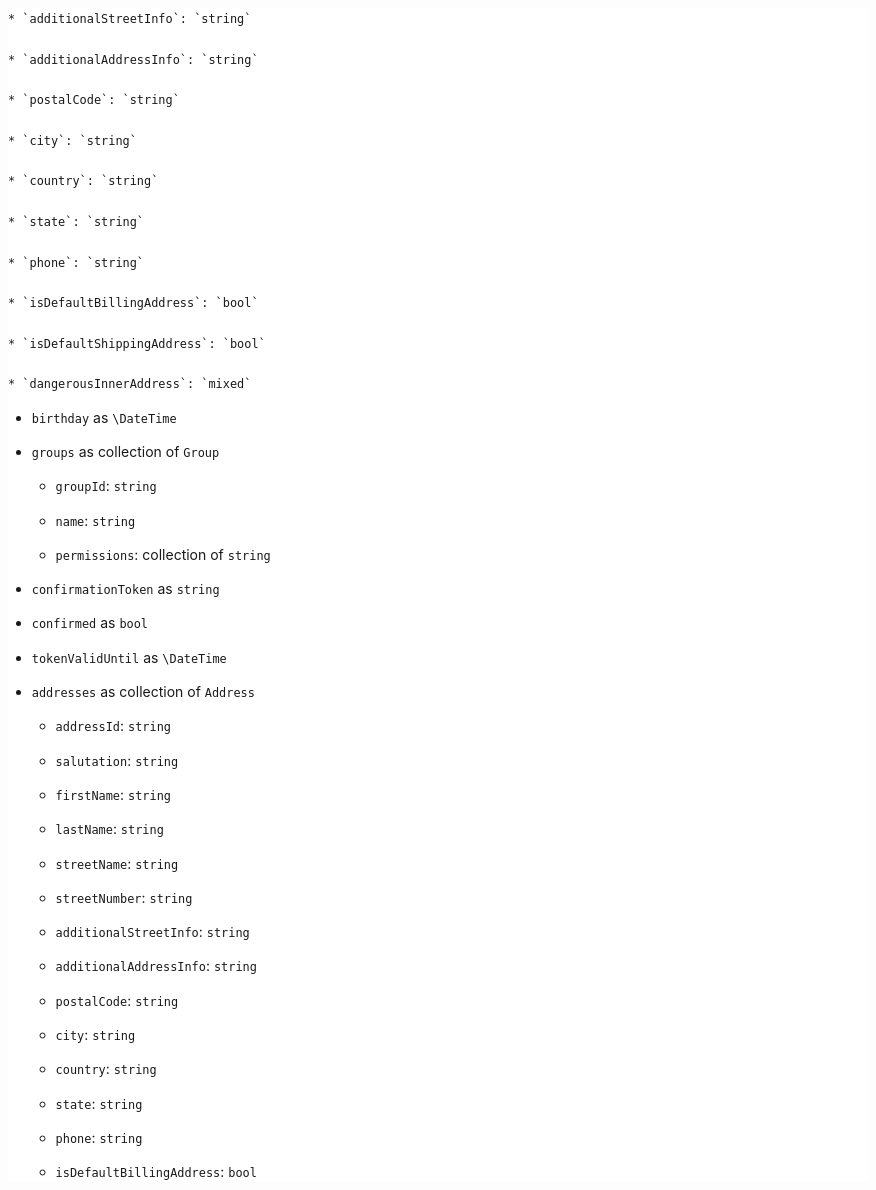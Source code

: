     * `additionalStreetInfo`: `string`

    * `additionalAddressInfo`: `string`

    * `postalCode`: `string`

    * `city`: `string`

    * `country`: `string`

    * `state`: `string`

    * `phone`: `string`

    * `isDefaultBillingAddress`: `bool`

    * `isDefaultShippingAddress`: `bool`

    * `dangerousInnerAddress`: `mixed`

  * `birthday` as `\DateTime`

  * `groups` as collection of `Group`

    * `groupId`: `string`

    * `name`: `string`

    * `permissions`: collection of `string`

  * `confirmationToken` as `string`

  * `confirmed` as `bool`

  * `tokenValidUntil` as `\DateTime`

  * `addresses` as collection of `Address`

    * `addressId`: `string`

    * `salutation`: `string`

    * `firstName`: `string`

    * `lastName`: `string`

    * `streetName`: `string`

    * `streetNumber`: `string`

    * `additionalStreetInfo`: `string`

    * `additionalAddressInfo`: `string`

    * `postalCode`: `string`

    * `city`: `string`

    * `country`: `string`

    * `state`: `string`

    * `phone`: `string`

    * `isDefaultBillingAddress`: `bool`
